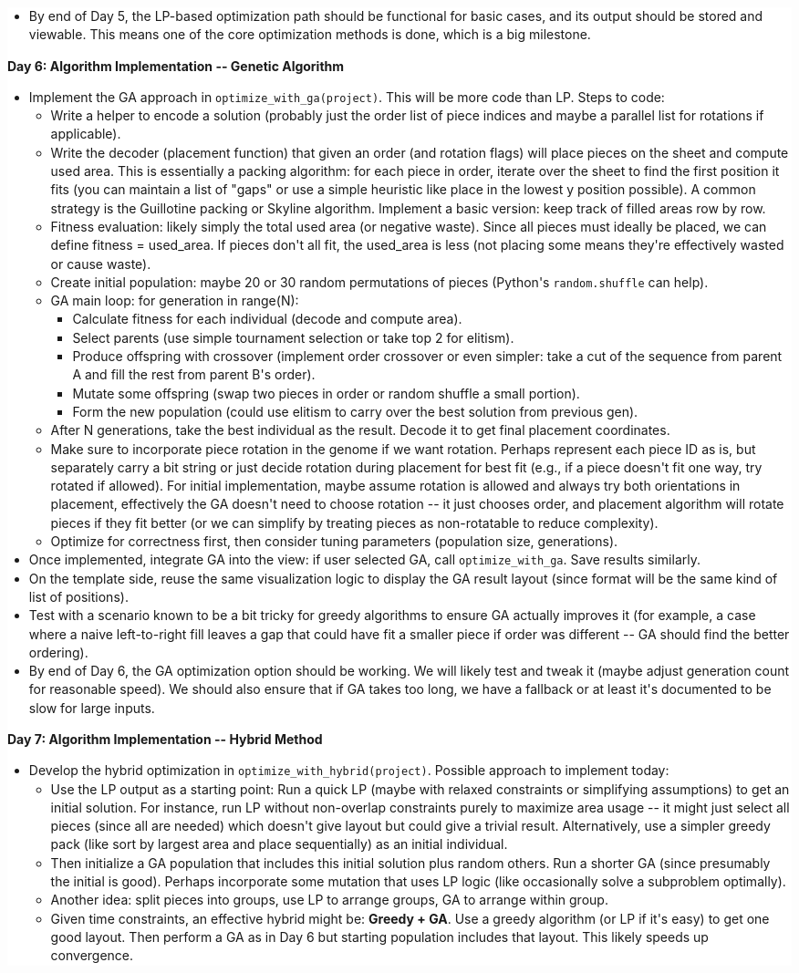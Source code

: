 -   By end of Day 5, the LP-based optimization path should be functional for basic cases, and its output should be stored and viewable. This means one of the core optimization methods is done, which is a big milestone.

**Day 6: Algorithm Implementation -- Genetic Algorithm**

-   Implement the GA approach in `optimize_with_ga(project)`. This will be more code than LP. Steps to code:
    -   Write a helper to encode a solution (probably just the order list of piece indices and maybe a parallel list for rotations if applicable).
    -   Write the decoder (placement function) that given an order (and rotation flags) will place pieces on the sheet and compute used area. This is essentially a packing algorithm: for each piece in order, iterate over the sheet to find the first position it fits (you can maintain a list of "gaps" or use a simple heuristic like place in the lowest y position possible). A common strategy is the Guillotine packing or Skyline algorithm. Implement a basic version: keep track of filled areas row by row.
    -   Fitness evaluation: likely simply the total used area (or negative waste). Since all pieces must ideally be placed, we can define fitness = used_area. If pieces don't all fit, the used_area is less (not placing some means they're effectively wasted or cause waste).
    -   Create initial population: maybe 20 or 30 random permutations of pieces (Python's `random.shuffle` can help).
    -   GA main loop: for generation in range(N):
        -   Calculate fitness for each individual (decode and compute area).
        -   Select parents (use simple tournament selection or take top 2 for elitism).
        -   Produce offspring with crossover (implement order crossover or even simpler: take a cut of the sequence from parent A and fill the rest from parent B's order).
        -   Mutate some offspring (swap two pieces in order or random shuffle a small portion).
        -   Form the new population (could use elitism to carry over the best solution from previous gen).
    -   After N generations, take the best individual as the result. Decode it to get final placement coordinates.
    -   Make sure to incorporate piece rotation in the genome if we want rotation. Perhaps represent each piece ID as is, but separately carry a bit string or just decide rotation during placement for best fit (e.g., if a piece doesn't fit one way, try rotated if allowed). For initial implementation, maybe assume rotation is allowed and always try both orientations in placement, effectively the GA doesn't need to choose rotation -- it just chooses order, and placement algorithm will rotate pieces if they fit better (or we can simplify by treating pieces as non-rotatable to reduce complexity).
    -   Optimize for correctness first, then consider tuning parameters (population size, generations).
-   Once implemented, integrate GA into the view: if user selected GA, call `optimize_with_ga`. Save results similarly.
-   On the template side, reuse the same visualization logic to display the GA result layout (since format will be the same kind of list of positions).
-   Test with a scenario known to be a bit tricky for greedy algorithms to ensure GA actually improves it (for example, a case where a naive left-to-right fill leaves a gap that could have fit a smaller piece if order was different -- GA should find the better ordering).
-   By end of Day 6, the GA optimization option should be working. We will likely test and tweak it (maybe adjust generation count for reasonable speed). We should also ensure that if GA takes too long, we have a fallback or at least it's documented to be slow for large inputs.

**Day 7: Algorithm Implementation -- Hybrid Method**

-   Develop the hybrid optimization in `optimize_with_hybrid(project)`. Possible approach to implement today:
    -   Use the LP output as a starting point: Run a quick LP (maybe with relaxed constraints or simplifying assumptions) to get an initial solution. For instance, run LP without non-overlap constraints purely to maximize area usage -- it might just select all pieces (since all are needed) which doesn't give layout but could give a trivial result. Alternatively, use a simpler greedy pack (like sort by largest area and place sequentially) as an initial individual.
    -   Then initialize a GA population that includes this initial solution plus random others. Run a shorter GA (since presumably the initial is good). Perhaps incorporate some mutation that uses LP logic (like occasionally solve a subproblem optimally).
    -   Another idea: split pieces into groups, use LP to arrange groups, GA to arrange within group.
    -   Given time constraints, an effective hybrid might be: **Greedy + GA**. Use a greedy algorithm (or LP if it's easy) to get one good layout. Then perform a GA as in Day 6 but starting population includes that layout. This likely speeds up convergence.